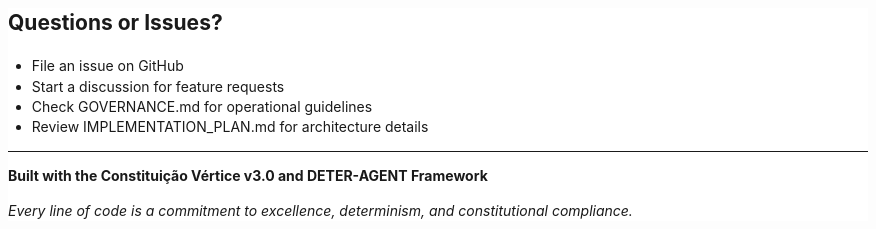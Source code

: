 
## Questions or Issues?

- File an issue on GitHub
- Start a discussion for feature requests
- Check GOVERNANCE.md for operational guidelines
- Review IMPLEMENTATION_PLAN.md for architecture details

---

**Built with the Constituição Vértice v3.0 and DETER-AGENT Framework**

*Every line of code is a commitment to excellence, determinism, and constitutional compliance.*

